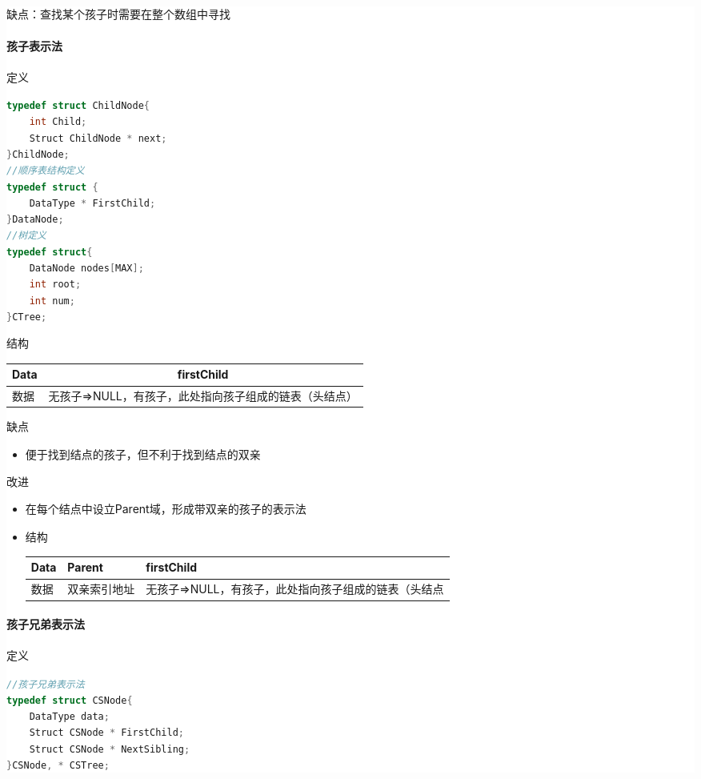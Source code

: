 缺点：查找某个孩子时需要在整个数组中寻找

#### 孩子表示法

定义

```c
typedef struct ChildNode{
	int Child;
	Struct ChildNode * next;
}ChildNode;
//顺序表结构定义  
typedef struct {
	DataType * FirstChild;
}DataNode;
//树定义
typedef struct{
	DataNode nodes[MAX];
	int root;
	int num;
}CTree;
```

结构

| Data | firstChild                                             |
| ---- | ------------------------------------------------------ |
| 数据 | 无孩子=>NULL，有孩子，此处指向孩子组成的链表（头结点） |

缺点

- 便于找到结点的孩子，但不利于找到结点的双亲

改进

- 在每个结点中设立Parent域，形成带双亲的孩子的表示法

- 结构

    | Data | Parent       | firstChild                                           |
    | ---- | ------------ | ---------------------------------------------------- |
    | 数据 | 双亲索引地址 | 无孩子=>NULL，有孩子，此处指向孩子组成的链表（头结点 |

#### 孩子兄弟表示法

定义

```c
//孩子兄弟表示法
typedef struct CSNode{
	DataType data;
	Struct CSNode * FirstChild;
	Struct CSNode * NextSibling;
}CSNode, * CSTree;
```

